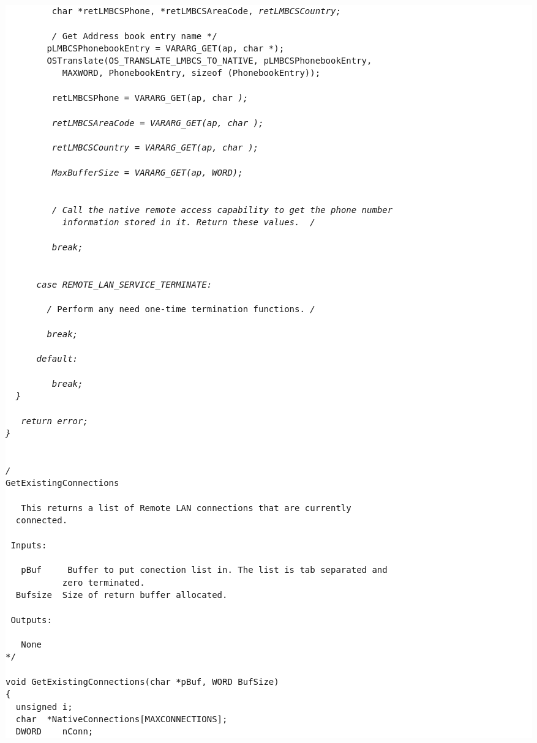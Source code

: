 <tt>&nbsp; &nbsp; &nbsp; &nbsp; &nbsp;char *retLMBCSPhone, *retLMBCSAreaCode, *retLMBCSCountry;</tt><br>
<br>
<tt>&nbsp; &nbsp; &nbsp; &nbsp; &nbsp;/* Get Address book entry name */<br>
 &nbsp; &nbsp; &nbsp; &nbsp; pLMBCSPhonebookEntry = VARARG_GET(ap, char *);<br>
 &nbsp; &nbsp; &nbsp; &nbsp; OSTranslate(OS_TRANSLATE_LMBCS_TO_NATIVE, pLMBCSPhonebookEntry,<br>
 &nbsp; &nbsp; &nbsp; &nbsp; &nbsp; &nbsp;MAXWORD, PhonebookEntry, sizeof (PhonebookEntry));</tt><br>
<br>
<tt>&nbsp; &nbsp; &nbsp; &nbsp; &nbsp;retLMBCSPhone = VARARG_GET(ap, char *);</tt><br>
<br>
<tt>&nbsp; &nbsp; &nbsp; &nbsp; &nbsp;retLMBCSAreaCode = VARARG_GET(ap, char *);</tt><br>
<br>
<tt>&nbsp; &nbsp; &nbsp; &nbsp; &nbsp;retLMBCSCountry = VARARG_GET(ap, char *);</tt><br>
<br>
<tt>&nbsp; &nbsp; &nbsp; &nbsp; &nbsp;MaxBufferSize = VARARG_GET(ap, WORD);</tt><br>
<br>
<br>
<tt>&nbsp; &nbsp; &nbsp; &nbsp; &nbsp;/* Call the native remote access capability to get the phone number<br>
 &nbsp; &nbsp; &nbsp; &nbsp; &nbsp; &nbsp;information stored in it. Return these values. &nbsp;*/</tt><br>
<br>
<tt>&nbsp; &nbsp; &nbsp; &nbsp; &nbsp;break;</tt><br>
<br>
<br>
<tt>&nbsp; &nbsp; &nbsp; case REMOTE_LAN_SERVICE_TERMINATE:<br>
 &nbsp; &nbsp; &nbsp; &nbsp; <br>
 &nbsp; &nbsp; &nbsp; &nbsp; /* Perform any need one-time termination functions. */<br>
 &nbsp; &nbsp; &nbsp; &nbsp; <br>
 &nbsp; &nbsp; &nbsp; &nbsp; break;</tt><br>
<br>
<tt>&nbsp; &nbsp; &nbsp; default:</tt><br>
<br>
<tt>&nbsp; &nbsp; &nbsp; &nbsp; &nbsp;break;<br>
 &nbsp; }</tt><br>
<br>
<tt>&nbsp; &nbsp;return error;<br>
}</tt><br>
<br>
<br>
<tt>/*<br>
GetExistingConnections</tt><br>
<br>
<tt>&nbsp; &nbsp;This returns a list of Remote LAN connections that are currently<br>
 &nbsp; connected. &nbsp;</tt><br>
<br>
<tt>&nbsp;Inputs:</tt><br>
<br>
<tt>&nbsp; &nbsp;pBuf &nbsp; &nbsp; Buffer to put conection list in. The list is tab separated and<br>
 &nbsp; &nbsp; &nbsp; &nbsp; &nbsp; &nbsp;zero terminated.<br>
 &nbsp; Bufsize &nbsp;Size of return buffer allocated.</tt><br>
<br>
<tt>&nbsp;Outputs:</tt><br>
<br>
<tt>&nbsp; &nbsp;None<br>
*/</tt><br>
<br>
<tt>void GetExistingConnections(char *pBuf, WORD BufSize)<br>
{<br>
 &nbsp; unsigned i;<br>
 &nbsp; char &nbsp;*NativeConnections[MAXCONNECTIONS];<br>
 &nbsp; DWORD &nbsp; &nbsp;nConn;<br>